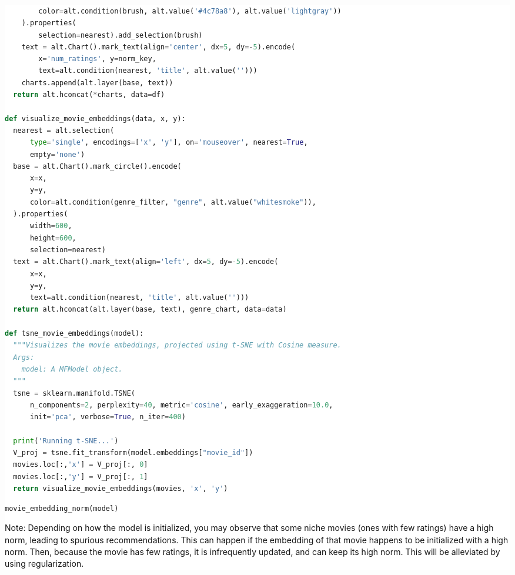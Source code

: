 ```python id="G_Kko-YxF6YE" cellView="form"
        color=alt.condition(brush, alt.value('#4c78a8'), alt.value('lightgray'))
    ).properties(
        selection=nearest).add_selection(brush)
    text = alt.Chart().mark_text(align='center', dx=5, dy=-5).encode(
        x='num_ratings', y=norm_key,
        text=alt.condition(nearest, 'title', alt.value('')))
    charts.append(alt.layer(base, text))
  return alt.hconcat(*charts, data=df)

def visualize_movie_embeddings(data, x, y):
  nearest = alt.selection(
      type='single', encodings=['x', 'y'], on='mouseover', nearest=True,
      empty='none')
  base = alt.Chart().mark_circle().encode(
      x=x,
      y=y,
      color=alt.condition(genre_filter, "genre", alt.value("whitesmoke")),
  ).properties(
      width=600,
      height=600,
      selection=nearest)
  text = alt.Chart().mark_text(align='left', dx=5, dy=-5).encode(
      x=x,
      y=y,
      text=alt.condition(nearest, 'title', alt.value('')))
  return alt.hconcat(alt.layer(base, text), genre_chart, data=data)

def tsne_movie_embeddings(model):
  """Visualizes the movie embeddings, projected using t-SNE with Cosine measure.
  Args:
    model: A MFModel object.
  """
  tsne = sklearn.manifold.TSNE(
      n_components=2, perplexity=40, metric='cosine', early_exaggeration=10.0,
      init='pca', verbose=True, n_iter=400)

  print('Running t-SNE...')
  V_proj = tsne.fit_transform(model.embeddings["movie_id"])
  movies.loc[:,'x'] = V_proj[:, 0]
  movies.loc[:,'y'] = V_proj[:, 1]
  return visualize_movie_embeddings(movies, 'x', 'y')
```

```python id="SXP_eW-Xo4uD"
movie_embedding_norm(model)
```


Note: Depending on how the model is initialized, you may observe that some niche movies (ones with few ratings) have a high norm, leading to spurious recommendations. This can happen if the embedding of that movie happens to be initialized with a high norm. Then, because the movie has few ratings, it is infrequently updated, and can keep its high norm. This will be alleviated by using regularization.
